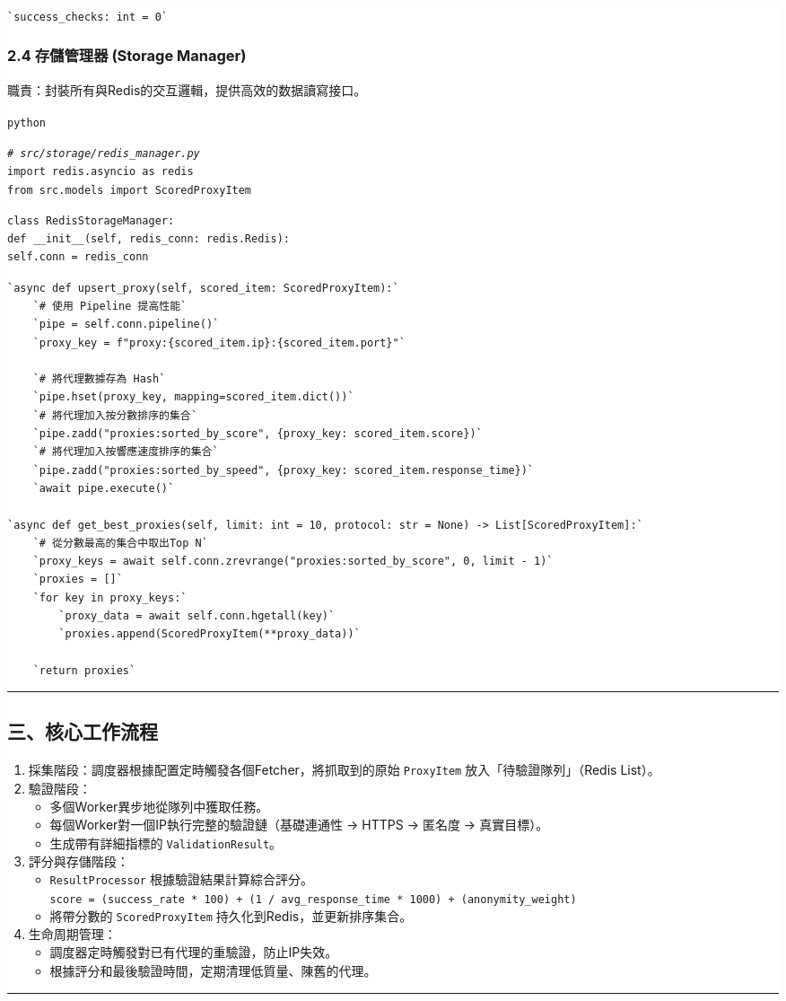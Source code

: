     `success_checks: int = 0`

### **2.4 存儲管理器 (Storage Manager)**

職責：封裝所有與Redis的交互邏輯，提供高效的数据讀寫接口。

`python`

*`# src/storage/redis_manager.py`*  
`import redis.asyncio as redis`  
`from src.models import ScoredProxyItem`

`class RedisStorageManager:`  
    `def __init__(self, redis_conn: redis.Redis):`  
        `self.conn = redis_conn`

    `async def upsert_proxy(self, scored_item: ScoredProxyItem):`  
        `# 使用 Pipeline 提高性能`  
        `pipe = self.conn.pipeline()`  
        `proxy_key = f"proxy:{scored_item.ip}:{scored_item.port}"`

        `# 將代理數據存為 Hash`  
        `pipe.hset(proxy_key, mapping=scored_item.dict())`  
        `# 將代理加入按分數排序的集合`  
        `pipe.zadd("proxies:sorted_by_score", {proxy_key: scored_item.score})`  
        `# 將代理加入按響應速度排序的集合`  
        `pipe.zadd("proxies:sorted_by_speed", {proxy_key: scored_item.response_time})`  
        `await pipe.execute()`

    `async def get_best_proxies(self, limit: int = 10, protocol: str = None) -> List[ScoredProxyItem]:`  
        `# 從分數最高的集合中取出Top N`  
        `proxy_keys = await self.conn.zrevrange("proxies:sorted_by_score", 0, limit - 1)`  
        `proxies = []`  
        `for key in proxy_keys:`  
            `proxy_data = await self.conn.hgetall(key)`  
            `proxies.append(ScoredProxyItem(**proxy_data))`

        `return proxies`

---

## **三、核心工作流程**

1. 採集階段：調度器根據配置定時觸發各個Fetcher，將抓取到的原始 `ProxyItem` 放入「待驗證隊列」（Redis List）。  
2. 驗證階段：  
   * 多個Worker異步地從隊列中獲取任務。  
   * 每個Worker對一個IP執行完整的驗證鏈（基礎連通性 \-\> HTTPS \-\> 匿名度 \-\> 真實目標）。  
   * 生成帶有詳細指標的 `ValidationResult`。  
3. 評分與存儲階段：  
   * `ResultProcessor` 根據驗證結果計算綜合評分。  
     `score = (success_rate * 100) + (1 / avg_response_time * 1000) + (anonymity_weight)`  
   * 將帶分數的 `ScoredProxyItem` 持久化到Redis，並更新排序集合。  
4. 生命周期管理：  
   * 調度器定時觸發對已有代理的重驗證，防止IP失效。  
   * 根據評分和最後驗證時間，定期清理低質量、陳舊的代理。

---